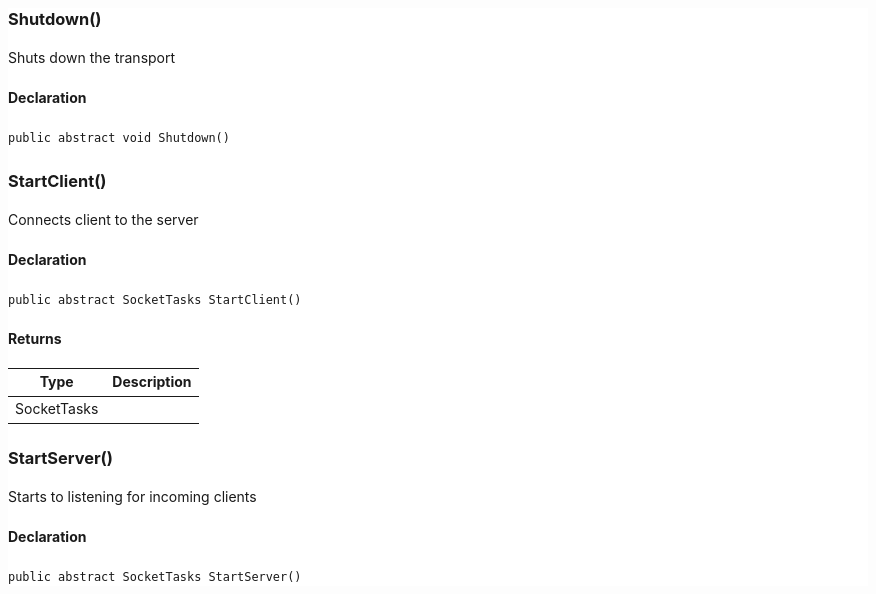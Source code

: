 ### Shutdown()

<div class="markdown level1 summary">

Shuts down the transport

</div>

<div class="markdown level1 conceptual">

</div>

#### Declaration

``` lang-csharp
public abstract void Shutdown()
```

### StartClient()

<div class="markdown level1 summary">

Connects client to the server

</div>

<div class="markdown level1 conceptual">

</div>

#### Declaration

``` lang-csharp
public abstract SocketTasks StartClient()
```

#### Returns

| Type        | Description |
|-------------|-------------|
| SocketTasks |             |

### StartServer()

<div class="markdown level1 summary">

Starts to listening for incoming clients

</div>

<div class="markdown level1 conceptual">

</div>

#### Declaration

``` lang-csharp
public abstract SocketTasks StartServer()
```
